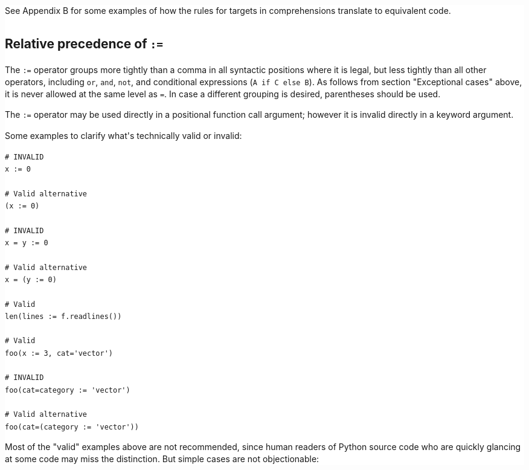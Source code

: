 See Appendix B for some examples of how the rules for targets in
comprehensions translate to equivalent code.

Relative precedence of `:=`
---------------------------

The `:=` operator groups more tightly than a comma in all syntactic
positions where it is legal, but less tightly than all other operators,
including `or`, `and`, `not`, and conditional expressions
(`A if C else B`). As follows from section \"Exceptional cases\" above,
it is never allowed at the same level as `=`. In case a different
grouping is desired, parentheses should be used.

The `:=` operator may be used directly in a positional function call
argument; however it is invalid directly in a keyword argument.

Some examples to clarify what\'s technically valid or invalid:

    # INVALID
    x := 0

    # Valid alternative
    (x := 0)

    # INVALID
    x = y := 0

    # Valid alternative
    x = (y := 0)

    # Valid
    len(lines := f.readlines())

    # Valid
    foo(x := 3, cat='vector')

    # INVALID
    foo(cat=category := 'vector')

    # Valid alternative
    foo(cat=(category := 'vector'))

Most of the \"valid\" examples above are not recommended, since human
readers of Python source code who are quickly glancing at some code may
miss the distinction. But simple cases are not objectionable:
